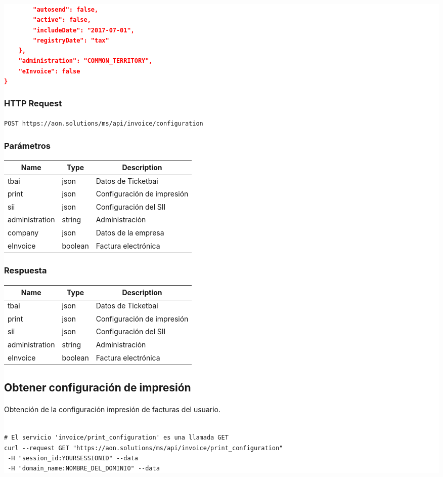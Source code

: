 ```json
        "autosend": false,
        "active": false,
        "includeDate": "2017-07-01",
        "registryDate": "tax"
    },
    "administration": "COMMON_TERRITORY",
    "eInvoice": false
}
```

### HTTP Request

`POST https://aon.solutions/ms/api/invoice/configuration`

### Parámetros

| Name |  Type  | Description |
|------|--------|-------------|
| tbai              | json      | Datos de Ticketbai    |
| print             | json      | Configuración de impresión    |
| sii               | json      | Configuración del SII |
| administration    | string    | Administración    |
| company           | json      | Datos de la empresa |
| eInvoice          | boolean   | Factura electrónica   |

### Respuesta

| Name |  Type  | Description |
|------|--------|-------------|
| tbai              | json      | Datos de Ticketbai    |
| print             | json      | Configuración de impresión    |
| sii               | json      | Configuración del SII |
| administration    | string    | Administración    |
| eInvoice          | boolean   | Factura electrónica   |


## Obtener configuración de impresión
Obtención de la configuración impresión de facturas del usuario.

```shell

# El servicio 'invoice/print_configuration' es una llamada GET
curl --request GET "https://aon.solutions/ms/api/invoice/print_configuration"
 -H "session_id:YOURSESSIONID" --data
 -H "domain_name:NOMBRE_DEL_DOMINIO" --data
```
